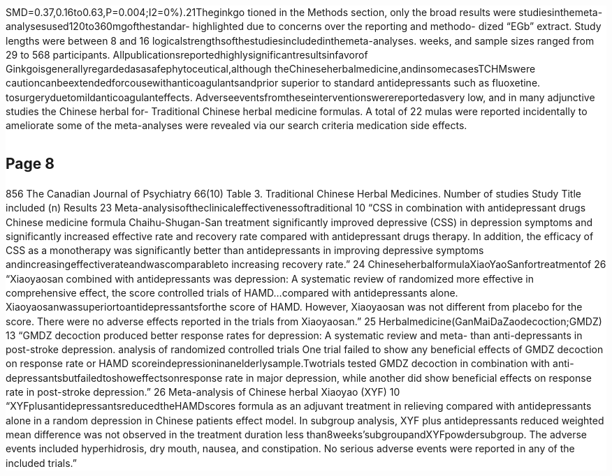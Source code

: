 SMD=0.37,0.16to0.63,P=0.004;I2=0%).21Theginkgo
tioned in the Methods section, only the broad results were
studiesinthemeta-analysesused120to360mgofthestandar- highlighted due to concerns over the reporting and methodo-
dized “EGb” extract. Study lengths were between 8 and 16 logicalstrengthsofthestudiesincludedinthemeta-analyses.
weeks, and sample sizes ranged from 29 to 568 participants. Allpublicationsreportedhighlysignificantresultsinfavorof
Ginkgoisgenerallyregardedasasafephytoceutical,although theChineseherbalmedicine,andinsomecasesTCHMswere
cautioncanbeextendedforcousewithanticoagulantsandprior superior to standard antidepressants such as fluoxetine.
tosurgeryduetomildanticoagulanteffects.
Adverseeventsfromtheseinterventionswerereportedasvery
low, and in many adjunctive studies the Chinese herbal for-
Traditional Chinese herbal medicine formulas. A total of 22 mulas were reported incidentally to ameliorate some of the
meta-analyses were revealed via our search criteria medication side effects.

## Page 8

856 The Canadian Journal of Psychiatry 66(10)
Table 3. Traditional Chinese Herbal Medicines.
Number of studies
Study Title included (n) Results
23 Meta-analysisoftheclinicaleffectivenessoftraditional 10 “CSS in combination with antidepressant drugs
Chinese medicine formula Chaihu-Shugan-San treatment significantly improved depressive
(CSS) in depression symptoms and significantly increased effective rate
and recovery rate compared with antidepressant
drugs therapy. In addition, the efficacy of CSS as a
monotherapy was significantly better than
antidepressants in improving depressive symptoms
andincreasingeffectiverateandwascomparableto
increasing recovery rate.”
24 ChineseherbalformulaXiaoYaoSanfortreatmentof 26 “Xiaoyaosan combined with antidepressants was
depression: A systematic review of randomized more effective in comprehensive effect, the score
controlled trials of HAMD…compared with antidepressants alone.
Xiaoyaosanwassuperiortoantidepressantsforthe
score of HAMD. However, Xiaoyaosan was not
different from placebo for the score. There were
no adverse effects reported in the trials from
Xiaoyaosan.”
25 Herbalmedicine(GanMaiDaZaodecoction;GMDZ) 13 “GMDZ decoction produced better response rates
for depression: A systematic review and meta- than anti-depressants in post-stroke depression.
analysis of randomized controlled trials One trial failed to show any beneficial effects of
GMDZ decoction on response rate or HAMD
scoreindepressioninanelderlysample.Twotrials
tested GMDZ decoction in combination with anti-
depressantsbutfailedtoshoweffectsonresponse
rate in major depression, while another did show
beneficial effects on response rate in post-stroke
depression.”
26 Meta-analysis of Chinese herbal Xiaoyao (XYF) 10 “XYFplusantidepressantsreducedtheHAMDscores
formula as an adjuvant treatment in relieving compared with antidepressants alone in a random
depression in Chinese patients effect model. In subgroup analysis, XYF plus
antidepressants reduced weighted mean difference
was not observed in the treatment duration less
than8weeks’subgroupandXYFpowdersubgroup.
The adverse events included hyperhidrosis, dry
mouth, nausea, and constipation. No serious
adverse events were reported in any of the
included trials.”